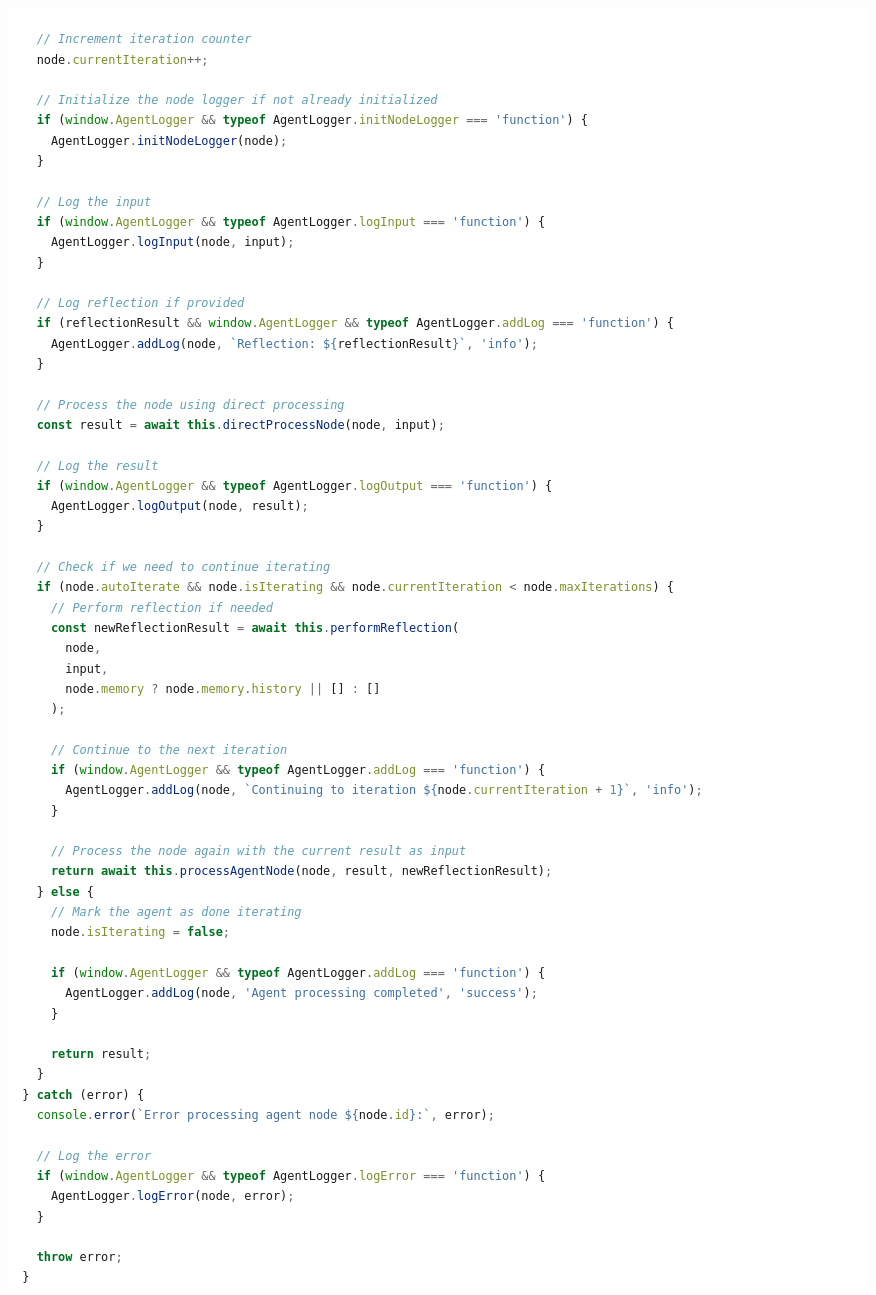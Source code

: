 ```javascript
    
    // Increment iteration counter
    node.currentIteration++;
    
    // Initialize the node logger if not already initialized
    if (window.AgentLogger && typeof AgentLogger.initNodeLogger === 'function') {
      AgentLogger.initNodeLogger(node);
    }
    
    // Log the input
    if (window.AgentLogger && typeof AgentLogger.logInput === 'function') {
      AgentLogger.logInput(node, input);
    }
    
    // Log reflection if provided
    if (reflectionResult && window.AgentLogger && typeof AgentLogger.addLog === 'function') {
      AgentLogger.addLog(node, `Reflection: ${reflectionResult}`, 'info');
    }
    
    // Process the node using direct processing
    const result = await this.directProcessNode(node, input);
    
    // Log the result
    if (window.AgentLogger && typeof AgentLogger.logOutput === 'function') {
      AgentLogger.logOutput(node, result);
    }
    
    // Check if we need to continue iterating
    if (node.autoIterate && node.isIterating && node.currentIteration < node.maxIterations) {
      // Perform reflection if needed
      const newReflectionResult = await this.performReflection(
        node, 
        input, 
        node.memory ? node.memory.history || [] : []
      );
      
      // Continue to the next iteration
      if (window.AgentLogger && typeof AgentLogger.addLog === 'function') {
        AgentLogger.addLog(node, `Continuing to iteration ${node.currentIteration + 1}`, 'info');
      }
      
      // Process the node again with the current result as input
      return await this.processAgentNode(node, result, newReflectionResult);
    } else {
      // Mark the agent as done iterating
      node.isIterating = false;
      
      if (window.AgentLogger && typeof AgentLogger.addLog === 'function') {
        AgentLogger.addLog(node, 'Agent processing completed', 'success');
      }
      
      return result;
    }
  } catch (error) {
    console.error(`Error processing agent node ${node.id}:`, error);
    
    // Log the error
    if (window.AgentLogger && typeof AgentLogger.logError === 'function') {
      AgentLogger.logError(node, error);
    }
    
    throw error;
  }
```